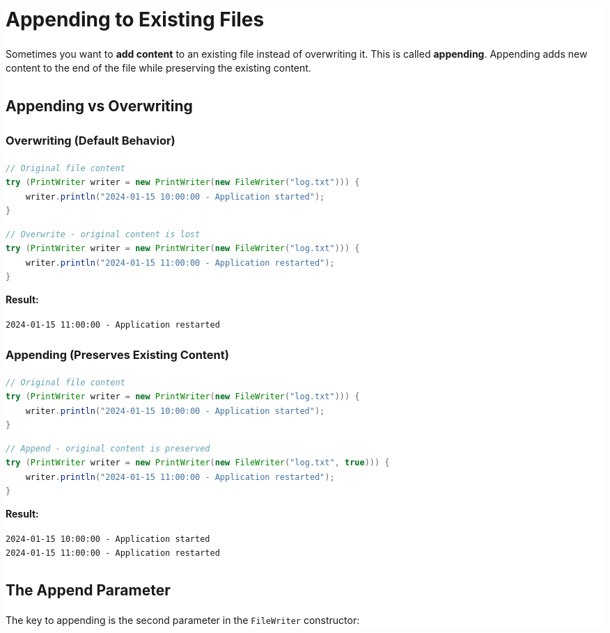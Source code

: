 # Appending to Existing Files

Sometimes you want to **add content** to an existing file instead of overwriting it. This is called **appending**. Appending adds new content to the end of the file while preserving the existing content.

## Appending vs Overwriting

### Overwriting (Default Behavior)
```java
// Original file content
try (PrintWriter writer = new PrintWriter(new FileWriter("log.txt"))) {
    writer.println("2024-01-15 10:00:00 - Application started");
}
```

```java
// Overwrite - original content is lost
try (PrintWriter writer = new PrintWriter(new FileWriter("log.txt"))) {
    writer.println("2024-01-15 11:00:00 - Application restarted");
}
```

**Result:**
```
2024-01-15 11:00:00 - Application restarted
```

### Appending (Preserves Existing Content)
```java
// Original file content
try (PrintWriter writer = new PrintWriter(new FileWriter("log.txt"))) {
    writer.println("2024-01-15 10:00:00 - Application started");
}
```

```java
// Append - original content is preserved
try (PrintWriter writer = new PrintWriter(new FileWriter("log.txt", true))) {
    writer.println("2024-01-15 11:00:00 - Application restarted");
}
```

**Result:**
```
2024-01-15 10:00:00 - Application started
2024-01-15 11:00:00 - Application restarted
```

## The Append Parameter

The key to appending is the second parameter in the `FileWriter` constructor:

